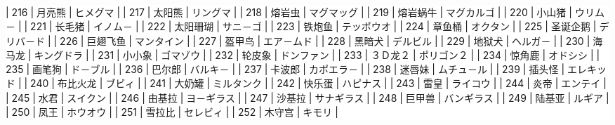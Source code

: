 | 216 | 月亮熊 | ヒメグマ |
| 217 | 太阳熊 | リングマ |
| 218 | 熔岩虫 | マグマッグ |
| 219 | 熔岩蜗牛 | マグカルゴ |
| 220 | 小山猪 | ウリム－ |
| 221 | 长毛猪 | イノム－ |
| 222 | 太阳珊瑚 | サニ－ゴ |
| 223 | 铁炮鱼 | テッポウオ |
| 224 | 章鱼桶 | オクタン |
| 225 | 圣诞企鹅 | デリバ－ド |
| 226 | 巨翅飞鱼 | マンタイン |
| 227 | 盔甲鸟 | エア－ムド |
| 228 | 黑暗犬 | デルビル |
| 229 | 地狱犬 | ヘルガ－ |
| 230 | 海马龙 | キングドラ |
| 231 | 小小象 | ゴマゾウ |
| 232 | 轮皮象 | ドンファン |
| 233 | ３Ｄ龙２ | ポリゴン２ |
| 234 | 惊角鹿 | オドシシ |
| 235 | 画笔狗 | ド－ブル |
| 236 | 巴尔郎 | バルキ－ |
| 237 | 卡波郎 | カポエラ－ |
| 238 | 迷唇妹 | ムチュ－ル |
| 239 | 插头怪 | エレキッド |
| 240 | 布比火龙 | ブビィ |
| 241 | 大奶罐 | ミルタンク |
| 242 | 快乐蛋 | ハピナス |
| 243 | 雷皇 | ライコウ |
| 244 | 炎帝 | エンテイ |
| 245 | 水君 | スイクン |
| 246 | 由基拉 | ヨ－ギラス |
| 247 | 沙基拉 | サナギラス |
| 248 | 巨甲兽 | バンギラス |
| 249 | 陆基亚 | ルギア |
| 250 | 凤王 | ホウオウ |
| 251 | 雪拉比 | セレビィ |
| 252 | 木守宫 | キモリ |